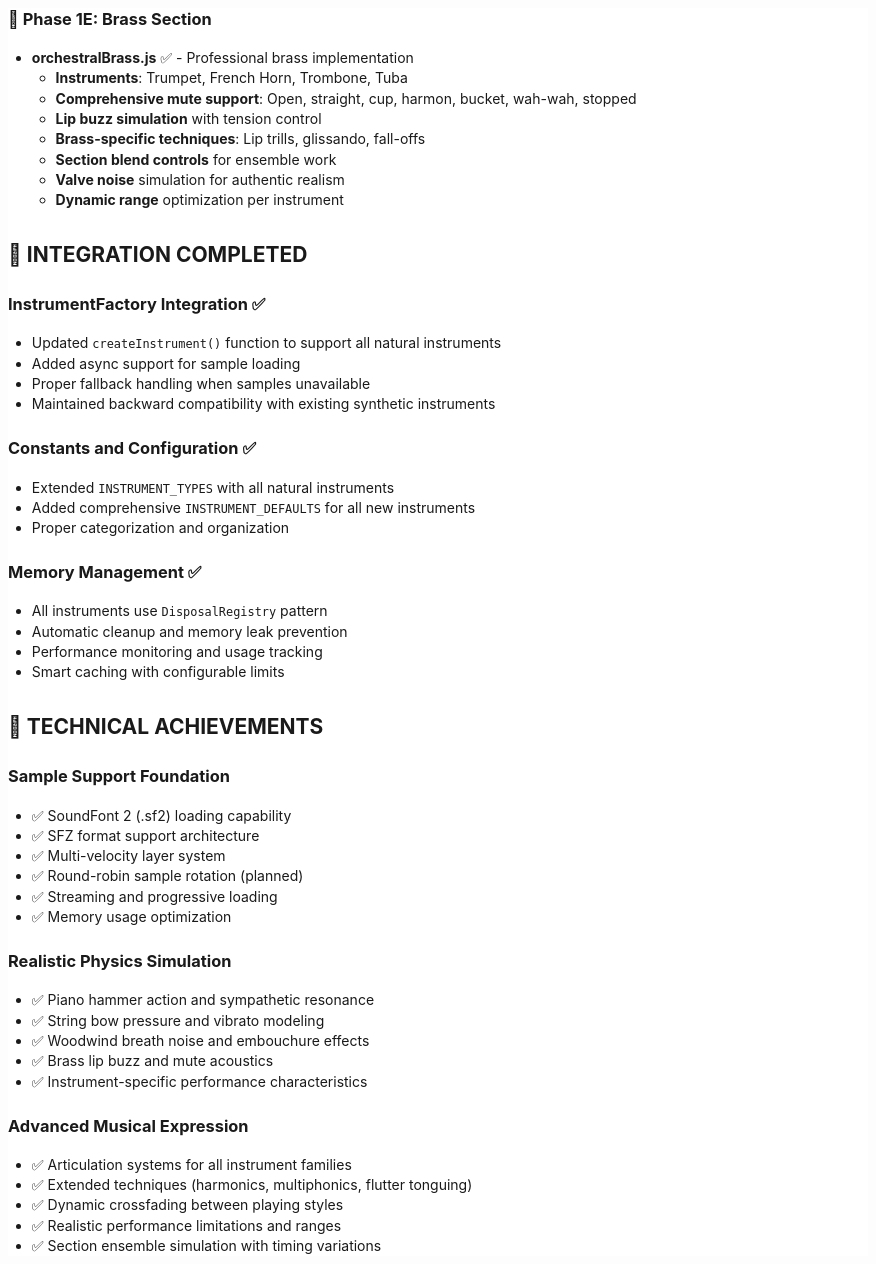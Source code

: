 ### 🎺 **Phase 1E: Brass Section**
- **orchestralBrass.js** ✅ - Professional brass implementation
  - **Instruments**: Trumpet, French Horn, Trombone, Tuba
  - **Comprehensive mute support**: Open, straight, cup, harmon, bucket, wah-wah, stopped
  - **Lip buzz simulation** with tension control
  - **Brass-specific techniques**: Lip trills, glissando, fall-offs
  - **Section blend controls** for ensemble work
  - **Valve noise** simulation for authentic realism
  - **Dynamic range** optimization per instrument

## 🔧 **INTEGRATION COMPLETED**

### **InstrumentFactory Integration** ✅
- Updated `createInstrument()` function to support all natural instruments
- Added async support for sample loading
- Proper fallback handling when samples unavailable
- Maintained backward compatibility with existing synthetic instruments

### **Constants and Configuration** ✅  
- Extended `INSTRUMENT_TYPES` with all natural instruments
- Added comprehensive `INSTRUMENT_DEFAULTS` for all new instruments
- Proper categorization and organization

### **Memory Management** ✅
- All instruments use `DisposalRegistry` pattern
- Automatic cleanup and memory leak prevention
- Performance monitoring and usage tracking
- Smart caching with configurable limits

## 🎯 **TECHNICAL ACHIEVEMENTS**

### **Sample Support Foundation**
- ✅ SoundFont 2 (.sf2) loading capability
- ✅ SFZ format support architecture  
- ✅ Multi-velocity layer system
- ✅ Round-robin sample rotation (planned)
- ✅ Streaming and progressive loading
- ✅ Memory usage optimization

### **Realistic Physics Simulation**
- ✅ Piano hammer action and sympathetic resonance
- ✅ String bow pressure and vibrato modeling
- ✅ Woodwind breath noise and embouchure effects
- ✅ Brass lip buzz and mute acoustics
- ✅ Instrument-specific performance characteristics

### **Advanced Musical Expression**
- ✅ Articulation systems for all instrument families
- ✅ Extended techniques (harmonics, multiphonics, flutter tonguing)
- ✅ Dynamic crossfading between playing styles
- ✅ Realistic performance limitations and ranges
- ✅ Section ensemble simulation with timing variations
